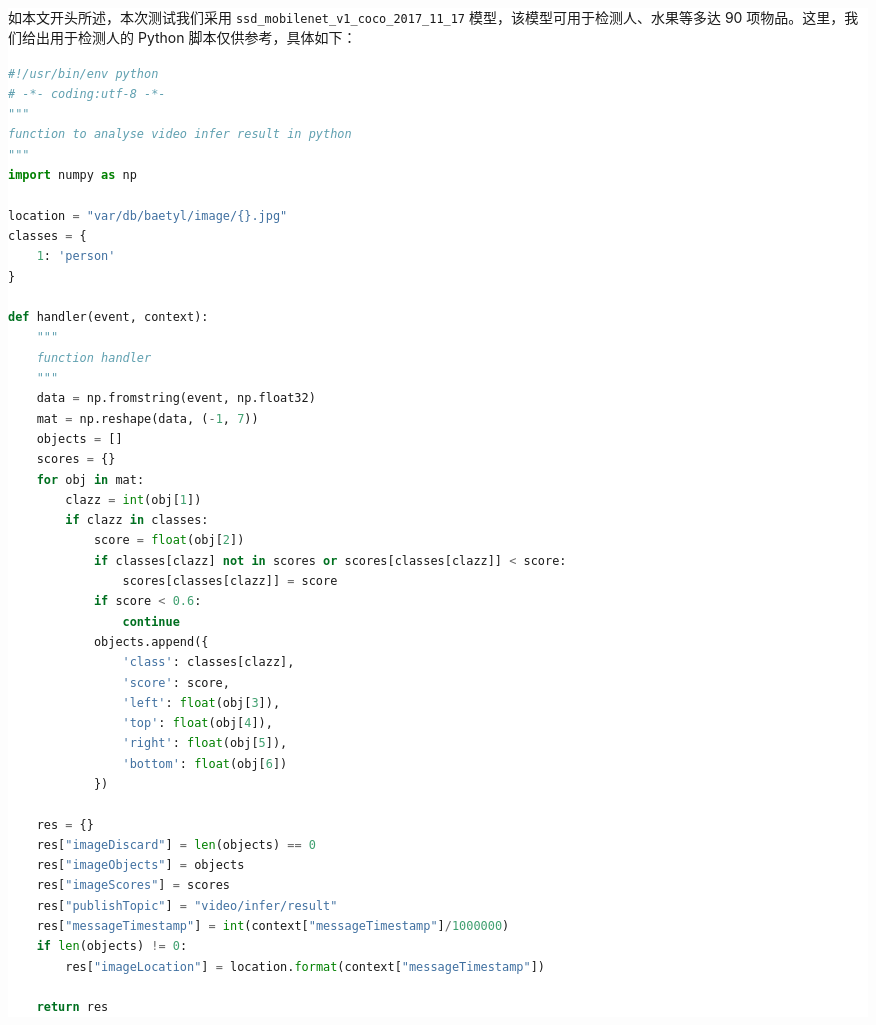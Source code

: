 如本文开头所述，本次测试我们采用 `ssd_mobilenet_v1_coco_2017_11_17` 模型，该模型可用于检测人、水果等多达 90 项物品。这里，我们给出用于检测人的 Python 脚本仅供参考，具体如下：

```python
#!/usr/bin/env python
# -*- coding:utf-8 -*-
"""
function to analyse video infer result in python
"""
import numpy as np

location = "var/db/baetyl/image/{}.jpg"
classes = {
    1: 'person'
}

def handler(event, context):
    """
    function handler
    """
    data = np.fromstring(event, np.float32)
    mat = np.reshape(data, (-1, 7))
    objects = []
    scores = {}
    for obj in mat:
        clazz = int(obj[1])
        if clazz in classes:
            score = float(obj[2])
            if classes[clazz] not in scores or scores[classes[clazz]] < score:
                scores[classes[clazz]] = score
            if score < 0.6:
                continue
            objects.append({
                'class': classes[clazz],
                'score': score,
                'left': float(obj[3]),
                'top': float(obj[4]),
                'right': float(obj[5]),
                'bottom': float(obj[6])
            })

    res = {}
    res["imageDiscard"] = len(objects) == 0
    res["imageObjects"] = objects
    res["imageScores"] = scores
    res["publishTopic"] = "video/infer/result"
    res["messageTimestamp"] = int(context["messageTimestamp"]/1000000)
    if len(objects) != 0:
        res["imageLocation"] = location.format(context["messageTimestamp"])

    return res
```

